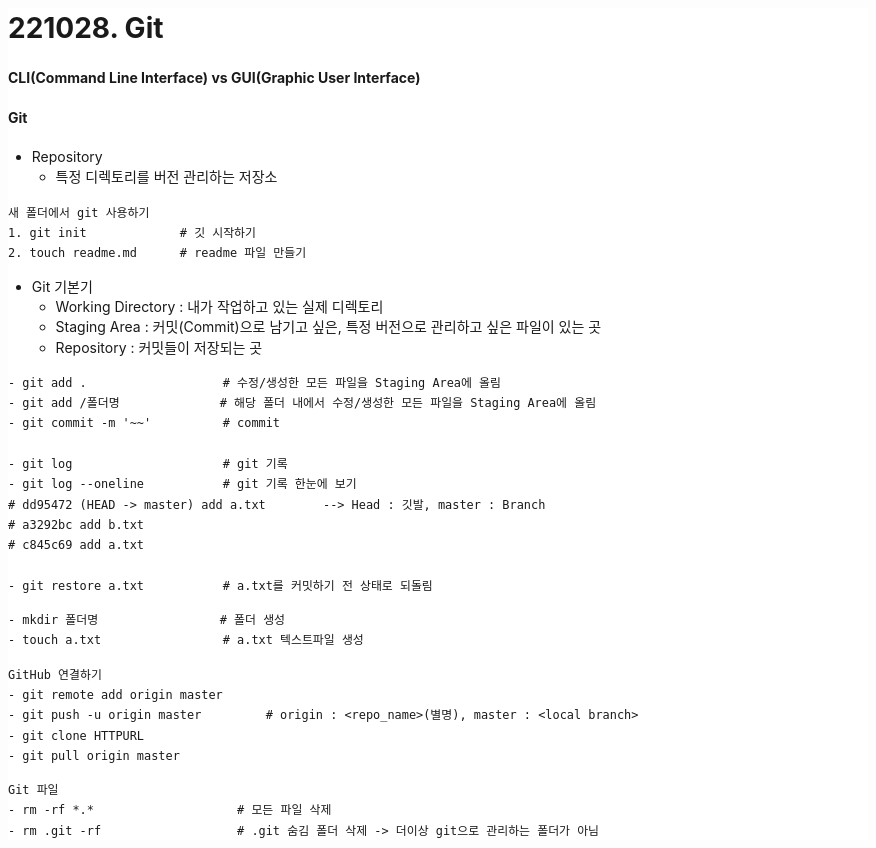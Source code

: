 # 221028. Git



#### CLI(Command Line Interface)  vs  GUI(Graphic User Interface)



#### Git

- Repository
  - 특정 디렉토리를 버전 관리하는 저장소

```
새 폴더에서 git 사용하기
1. git init				# 깃 시작하기
2. touch readme.md		# readme 파일 만들기
```

- Git 기본기
  - Working Directory : 내가 작업하고 있는 실제 디렉토리
  - Staging Area : 커밋(Commit)으로 남기고 싶은, 특정 버전으로 관리하고 싶은 파일이 있는 곳
  - Repository : 커밋들이 저장되는 곳

```
- git add .					  # 수정/생성한 모든 파일을 Staging Area에 올림
- git add /폴더명		  	    # 해당 폴더 내에서 수정/생성한 모든 파일을 Staging Area에 올림
- git commit -m '~~'		  # commit

- git log					  # git 기록
- git log --oneline			  # git 기록 한눈에 보기
# dd95472 (HEAD -> master) add a.txt		--> Head : 깃발, master : Branch
# a3292bc add b.txt
# c845c69 add a.txt

- git restore a.txt		 	  # a.txt를 커밋하기 전 상태로 되돌림
```

```
- mkdir 폴더명					# 폴더 생성
- touch a.txt				  # a.txt 텍스트파일 생성

```

```
GitHub 연결하기
- git remote add origin master
- git push -u origin master			# origin : <repo_name>(별명), master : <local branch>
- git clone HTTPURL
- git pull origin master
```

```
Git 파일
- rm -rf *.*					# 모든 파일 삭제
- rm .git -rf					# .git 숨김 폴더 삭제 -> 더이상 git으로 관리하는 폴더가 아님
```
